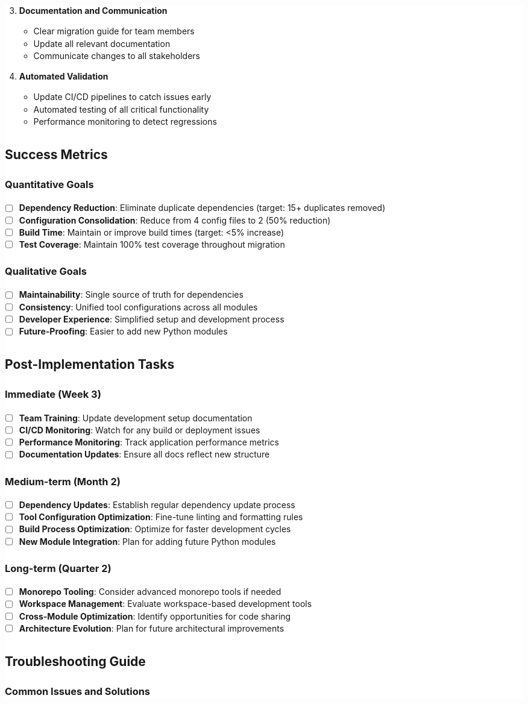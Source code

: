 3. **Documentation and Communication**
   - Clear migration guide for team members
   - Update all relevant documentation
   - Communicate changes to all stakeholders

4. **Automated Validation**
   - Update CI/CD pipelines to catch issues early
   - Automated testing of all critical functionality
   - Performance monitoring to detect regressions

## Success Metrics

### Quantitative Goals
- [ ] **Dependency Reduction**: Eliminate duplicate dependencies (target: 15+ duplicates removed)
- [ ] **Configuration Consolidation**: Reduce from 4 config files to 2 (50% reduction)
- [ ] **Build Time**: Maintain or improve build times (target: <5% increase)
- [ ] **Test Coverage**: Maintain 100% test coverage throughout migration

### Qualitative Goals
- [ ] **Maintainability**: Single source of truth for dependencies
- [ ] **Consistency**: Unified tool configurations across all modules
- [ ] **Developer Experience**: Simplified setup and development process
- [ ] **Future-Proofing**: Easier to add new Python modules

## Post-Implementation Tasks

### Immediate (Week 3)
- [ ] **Team Training**: Update development setup documentation
- [ ] **CI/CD Monitoring**: Watch for any build or deployment issues
- [ ] **Performance Monitoring**: Track application performance metrics
- [ ] **Documentation Updates**: Ensure all docs reflect new structure

### Medium-term (Month 2)
- [ ] **Dependency Updates**: Establish regular dependency update process
- [ ] **Tool Configuration Optimization**: Fine-tune linting and formatting rules
- [ ] **Build Process Optimization**: Optimize for faster development cycles
- [ ] **New Module Integration**: Plan for adding future Python modules

### Long-term (Quarter 2)
- [ ] **Monorepo Tooling**: Consider advanced monorepo tools if needed
- [ ] **Workspace Management**: Evaluate workspace-based development tools
- [ ] **Cross-Module Optimization**: Identify opportunities for code sharing
- [ ] **Architecture Evolution**: Plan for future architectural improvements

## Troubleshooting Guide

### Common Issues and Solutions
